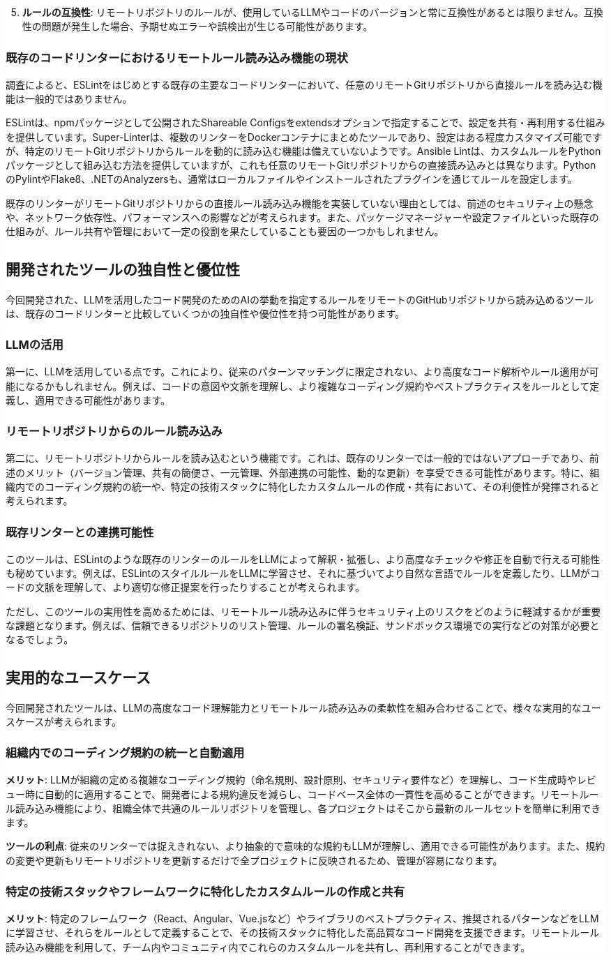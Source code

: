 5. **ルールの互換性**: リモートリポジトリのルールが、使用しているLLMやコードのバージョンと常に互換性があるとは限りません。互換性の問題が発生した場合、予期せぬエラーや誤検出が生じる可能性があります。

### 既存のコードリンターにおけるリモートルール読み込み機能の現状

調査によると、ESLintをはじめとする既存の主要なコードリンターにおいて、任意のリモートGitリポジトリから直接ルールを読み込む機能は一般的ではありません。

ESLintは、npmパッケージとして公開されたShareable Configsをextendsオプションで指定することで、設定を共有・再利用する仕組みを提供しています。Super-Linterは、複数のリンターをDockerコンテナにまとめたツールであり、設定はある程度カスタマイズ可能ですが、特定のリモートGitリポジトリからルールを動的に読み込む機能は備えていないようです。Ansible Lintは、カスタムルールをPythonパッケージとして組み込む方法を提供していますが、これも任意のリモートGitリポジトリからの直接読み込みとは異なります。PythonのPylintやFlake8、.NETのAnalyzersも、通常はローカルファイルやインストールされたプラグインを通じてルールを設定します。

既存のリンターがリモートGitリポジトリからの直接ルール読み込み機能を実装していない理由としては、前述のセキュリティ上の懸念や、ネットワーク依存性、パフォーマンスへの影響などが考えられます。また、パッケージマネージャーや設定ファイルといった既存の仕組みが、ルール共有や管理において一定の役割を果たしていることも要因の一つかもしれません。

## 開発されたツールの独自性と優位性

今回開発された、LLMを活用したコード開発のためのAIの挙動を指定するルールをリモートのGitHubリポジトリから読み込めるツールは、既存のコードリンターと比較していくつかの独自性や優位性を持つ可能性があります。

### LLMの活用

第一に、LLMを活用している点です。これにより、従来のパターンマッチングに限定されない、より高度なコード解析やルール適用が可能になるかもしれません。例えば、コードの意図や文脈を理解し、より複雑なコーディング規約やベストプラクティスをルールとして定義し、適用できる可能性があります。

### リモートリポジトリからのルール読み込み

第二に、リモートリポジトリからルールを読み込むという機能です。これは、既存のリンターでは一般的ではないアプローチであり、前述のメリット（バージョン管理、共有の簡便さ、一元管理、外部連携の可能性、動的な更新）を享受できる可能性があります。特に、組織内でのコーディング規約の統一や、特定の技術スタックに特化したカスタムルールの作成・共有において、その利便性が発揮されると考えられます。

### 既存リンターとの連携可能性

このツールは、ESLintのような既存のリンターのルールをLLMによって解釈・拡張し、より高度なチェックや修正を自動で行える可能性も秘めています。例えば、ESLintのスタイルルールをLLMに学習させ、それに基づいてより自然な言語でルールを定義したり、LLMがコードの文脈を理解して、より適切な修正提案を行ったりすることが考えられます。

ただし、このツールの実用性を高めるためには、リモートルール読み込みに伴うセキュリティ上のリスクをどのように軽減するかが重要な課題となります。例えば、信頼できるリポジトリのリスト管理、ルールの署名検証、サンドボックス環境での実行などの対策が必要となるでしょう。

## 実用的なユースケース

今回開発されたツールは、LLMの高度なコード理解能力とリモートルール読み込みの柔軟性を組み合わせることで、様々な実用的なユースケースが考えられます。

### 組織内でのコーディング規約の統一と自動適用

**メリット**: LLMが組織の定める複雑なコーディング規約（命名規則、設計原則、セキュリティ要件など）を理解し、コード生成時やレビュー時に自動的に適用することで、開発者による規約違反を減らし、コードベース全体の一貫性を高めることができます。リモートルール読み込み機能により、組織全体で共通のルールリポジトリを管理し、各プロジェクトはそこから最新のルールセットを簡単に利用できます。

**ツールの利点**: 従来のリンターでは捉えきれない、より抽象的で意味的な規約もLLMが理解し、適用できる可能性があります。また、規約の変更や更新もリモートリポジトリを更新するだけで全プロジェクトに反映されるため、管理が容易になります。

### 特定の技術スタックやフレームワークに特化したカスタムルールの作成と共有

**メリット**: 特定のフレームワーク（React、Angular、Vue.jsなど）やライブラリのベストプラクティス、推奨されるパターンなどをLLMに学習させ、それらをルールとして定義することで、その技術スタックに特化した高品質なコード開発を支援できます。リモートルール読み込み機能を利用して、チーム内やコミュニティ内でこれらのカスタムルールを共有し、再利用することができます。
